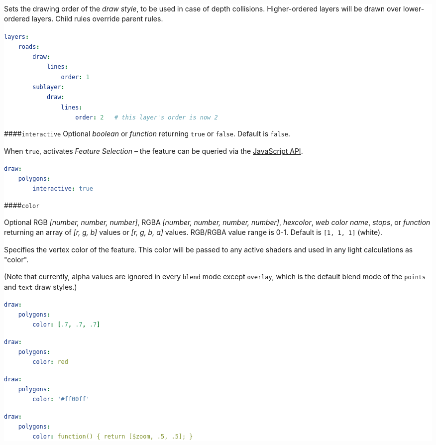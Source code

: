 Sets the drawing order of the _draw style_, to be used in case of depth collisions. Higher-ordered layers will be drawn over lower-ordered layers. Child rules override parent rules.

```yaml
layers:
    roads:
        draw:
            lines: 
                order: 1
        sublayer:
            draw:
                lines:
                    order: 2   # this layer's order is now 2
```

####`interactive`
Optional _boolean_ or _function_ returning `true` or `false`. Default is `false`.

When `true`, activates _Feature Selection_ – the feature can be queried via the [JavaScript API](../javascript-api.md).

```yaml
draw:
    polygons:
        interactive: true
```

####`color`

Optional RGB _[number, number, number]_, RGBA _[number, number, number, number]_, _hexcolor_, _web color name_, _stops_, or _function_ returning an array of _[r, g, b]_ values or _[r, g, b, a]_ values. RGB/RGBA value range is 0-1. Default is `[1, 1, 1]` (white).

Specifies the vertex color of the feature. This color will be passed to any active shaders and used in any light calculations as "color".

(Note that currently, alpha values are ignored in every `blend` mode except `overlay`, which is the default blend mode of the `points` and `text` draw styles.)

```yaml
draw:
    polygons:
        color: [.7, .7, .7]
```

```yaml
draw:
    polygons:
        color: red
```

```yaml
draw:
    polygons:
        color: '#ff00ff'
```

```yaml
draw:
    polygons:
        color: function() { return [$zoom, .5, .5]; }
```
